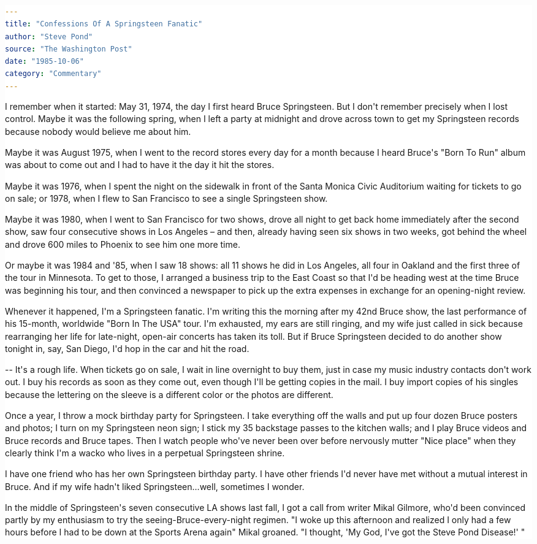 ```yaml
---
title: "Confessions Of A Springsteen Fanatic"
author: "Steve Pond"
source: "The Washington Post"
date: "1985-10-06"
category: "Commentary"
---
```


I remember when it started: May 31, 1974, the day I first heard Bruce Springsteen. But I don't remember precisely when I lost control. Maybe it was the following spring, when I left a party at midnight and drove across town to get my Springsteen records because nobody would believe me about him.

Maybe it was August 1975, when I went to the record stores every day for a month because I heard Bruce's "Born To Run" album was about to come out and I had to have it the day it hit the stores.

Maybe it was 1976, when I spent the night on the sidewalk in front of the Santa Monica Civic Auditorium waiting for tickets to go on sale; or 1978, when I flew to San Francisco to see a single Springsteen show.

Maybe it was 1980, when I went to San Francisco for two shows, drove all night to get back home immediately after the second show, saw four consecutive shows in Los Angeles – and then, already having seen six shows in two weeks, got behind the wheel and drove 600 miles to Phoenix to see him one more time.

Or maybe it was 1984 and '85, when I saw 18 shows: all 11 shows he did in Los Angeles, all four in Oakland and the first three of the tour in Minnesota. To get to those, I arranged a business trip to the East Coast so that I'd be heading west at the time Bruce was beginning his tour, and then convinced a newspaper to pick up the extra expenses in exchange for an opening-night review.

Whenever it happened, I'm a Springsteen fanatic. I'm writing this the morning after my 42nd Bruce show, the last performance of his 15-month, worldwide "Born In The USA" tour. I'm exhausted, my ears are still ringing, and my wife just called in sick because rearranging her life for late-night, open-air concerts has taken its toll. But if Bruce Springsteen decided to do another show tonight in, say, San Diego, I'd hop in the car and hit the road.

-- It's a rough life. When tickets go on sale, I wait in line overnight to buy them, just in case my music industry contacts don't work out. I buy his records as soon as they come out, even though I'll be getting copies in the mail. I buy import copies of his singles because the lettering on the sleeve is a different color or the photos are different.

Once a year, I throw a mock birthday party for Springsteen. I take everything off the walls and put up four dozen Bruce posters and photos; I turn on my Springsteen neon sign; I stick my 35 backstage passes to the kitchen walls; and I play Bruce videos and Bruce records and Bruce tapes. Then I watch people who've never been over before nervously mutter "Nice place" when they clearly think I'm a wacko who lives in a perpetual Springsteen shrine.

I have one friend who has her own Springsteen birthday party. I have other friends I'd never have met without a mutual interest in Bruce. And if my wife hadn't liked Springsteen...well, sometimes I wonder.

In the middle of Springsteen's seven consecutive LA shows last fall, I got a call from writer Mikal Gilmore, who'd been convinced partly by my enthusiasm to try the seeing-Bruce-every-night regimen. "I woke up this afternoon and realized I only had a few hours before I had to be down at the Sports Arena again" Mikal groaned. "I thought, 'My God, I've got the Steve Pond Disease!' "
